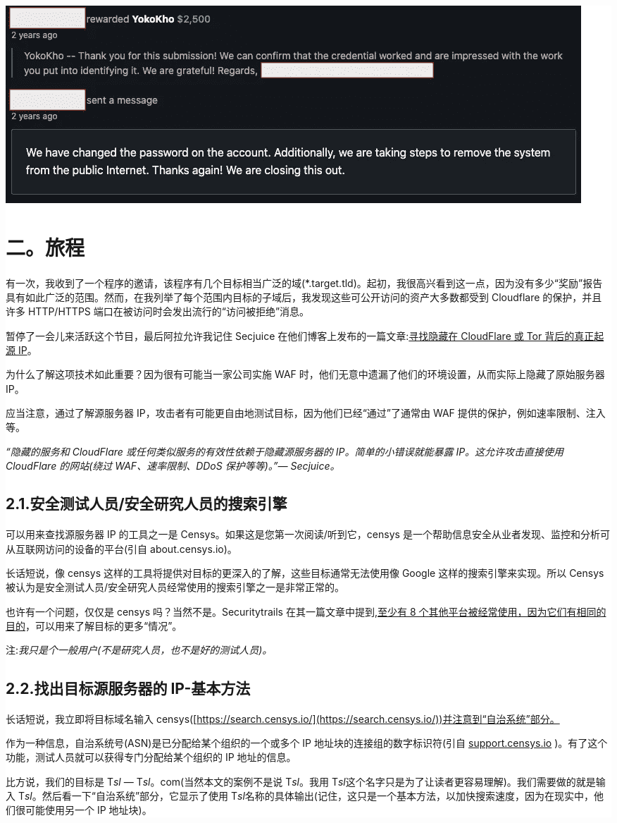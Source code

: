 ![](img/a5d5669fc1cd780107eafef913b38685.png)

# 二。旅程

有一次，我收到了一个程序的邀请，该程序有几个目标相当广泛的域(*.target.tld)。起初，我很高兴看到这一点，因为没有多少“奖励”报告具有如此广泛的范围。然而，在我列举了每个范围内目标的子域后，我发现这些可公开访问的资产大多数都受到 Cloudflare 的保护，并且许多 HTTP/HTTPS 端口在被访问时会发出流行的“访问被拒绝”消息。

暂停了一会儿来活跃这个节目，最后阿拉允许我记住 Secjuice 在他们博客上发布的一篇文章:[寻找隐藏在 CloudFlare 或 Tor 背后的真正起源 IP](https://www.secjuice.com/finding-real-ips-of-origin-servers-behind-cloudflare-or-tor/)。

为什么了解这项技术如此重要？因为很有可能当一家公司实施 WAF 时，他们无意中遗漏了他们的环境设置，从而实际上隐藏了原始服务器 IP。

应当注意，通过了解源服务器 IP，攻击者有可能更自由地测试目标，因为他们已经“通过”了通常由 WAF 提供的保护，例如速率限制、注入等。

*“隐藏的服务和 CloudFlare 或任何类似服务的有效性依赖于隐藏源服务器的 IP。简单的小错误就能暴露 IP。这允许攻击直接使用 CloudFlare 的网站(绕过 WAF、速率限制、DDoS 保护等等)。”— Secjuice。*

## 2.1.安全测试人员/安全研究人员的搜索引擎

可以用来查找源服务器 IP 的工具之一是 Censys。如果这是您第一次阅读/听到它，censys 是一个帮助信息安全从业者发现、监控和分析可从互联网访问的设备的平台(引自 about.censys.io)。

长话短说，像 censys 这样的工具将提供对目标的更深入的了解，这些目标通常无法使用像 Google 这样的搜索引擎来实现。所以 Censys 被认为是安全测试人员/安全研究人员经常使用的搜索引擎之一是非常正常的。

也许有一个问题，仅仅是 censys 吗？当然不是。Securitytrails 在其一篇文章中提到,[至少有 8 个其他平台被经常使用，因为它们有相同的目的](https://securitytrails.com/blog/hacker-search-engines)，可以用来了解目标的更多“情况”。

注:*我只是个一般用户(不是研究人员，也不是好的测试人员)。*

## 2.2.找出目标源服务器的 IP-基本方法

长话短说，我立即将目标域名输入 censys([https://search.censys.io/](https://search.censys.io/))并注意到“自治系统”部分。

作为一种信息，自治系统号(ASN)是已分配给某个组织的一个或多个 IP 地址块的连接组的数字标识符(引自 [support.censys.io](https://support.censys.io/hc/en-us/articles/4405800150804-How-to-Seed-the-Censys-ASM-Platform) )。有了这个功能，测试人员就可以获得专门分配给某个组织的 IP 地址的信息。

比方说，我们的目标是 T*sl* — T*sl*。com(当然本文的案例不是说 T*sl*。我用 T*sl*这个名字只是为了让读者更容易理解)。我们需要做的就是输入 T*sl*。然后看一下“自治系统”部分，它显示了使用 T*sl*名称的具体输出(记住，这只是一个基本方法，以加快搜索速度，因为在现实中，他们很可能使用另一个 IP 地址块)。
